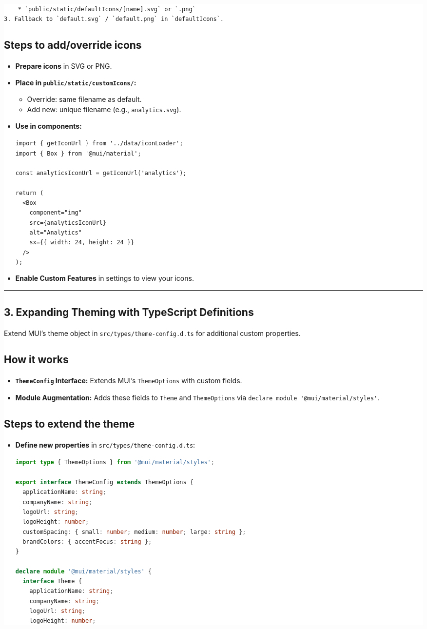         * `public/static/defaultIcons/[name].svg` or `.png`
    3. Fallback to `default.svg` / `default.png` in `defaultIcons`.

## Steps to add/override icons

* **Prepare icons** in SVG or PNG.

* **Place in `public/static/customIcons/`:**

    * Override: same filename as default.
    * Add new: unique filename (e.g., `analytics.svg`).

* **Use in components:**

  ```tsx
  import { getIconUrl } from '../data/iconLoader';
  import { Box } from '@mui/material';

  const analyticsIconUrl = getIconUrl('analytics');

  return (
    <Box
      component="img"
      src={analyticsIconUrl}
      alt="Analytics"
      sx={{ width: 24, height: 24 }}
    />
  );
  ```

* **Enable Custom Features** in settings to view your icons.

---

## 3. Expanding Theming with TypeScript Definitions

Extend MUI’s theme object in `src/types/theme-config.d.ts` for additional custom properties.

## How it works

* **`ThemeConfig` Interface:** Extends MUI’s `ThemeOptions` with custom fields.

* **Module Augmentation:** Adds these fields to `Theme` and `ThemeOptions` via `declare module '@mui/material/styles'`.

## Steps to extend the theme

* **Define new properties** in `src/types/theme-config.d.ts`:

  ```ts
  import type { ThemeOptions } from '@mui/material/styles';

  export interface ThemeConfig extends ThemeOptions {
    applicationName: string;
    companyName: string;
    logoUrl: string;
    logoHeight: number;
    customSpacing: { small: number; medium: number; large: string };
    brandColors: { accentFocus: string };
  }

  declare module '@mui/material/styles' {
    interface Theme {
      applicationName: string;
      companyName: string;
      logoUrl: string;
      logoHeight: number;
  ```